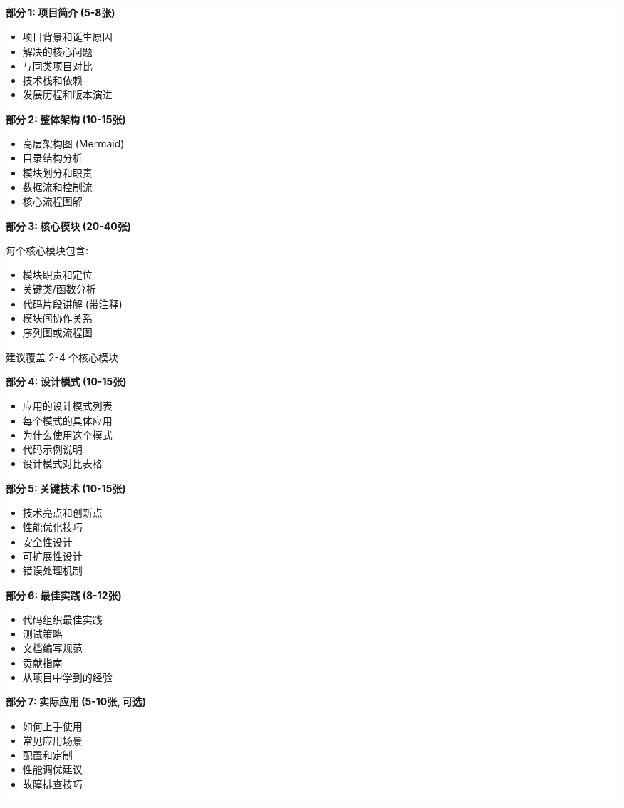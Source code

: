 **部分 1: 项目简介 (5-8张)**
- 项目背景和诞生原因
- 解决的核心问题
- 与同类项目对比
- 技术栈和依赖
- 发展历程和版本演进

**部分 2: 整体架构 (10-15张)**
- 高层架构图 (Mermaid)
- 目录结构分析
- 模块划分和职责
- 数据流和控制流
- 核心流程图解

**部分 3: 核心模块 (20-40张)**

每个核心模块包含:
- 模块职责和定位
- 关键类/函数分析
- 代码片段讲解 (带注释)
- 模块间协作关系
- 序列图或流程图

建议覆盖 2-4 个核心模块

**部分 4: 设计模式 (10-15张)**
- 应用的设计模式列表
- 每个模式的具体应用
- 为什么使用这个模式
- 代码示例说明
- 设计模式对比表格

**部分 5: 关键技术 (10-15张)**
- 技术亮点和创新点
- 性能优化技巧
- 安全性设计
- 可扩展性设计
- 错误处理机制

**部分 6: 最佳实践 (8-12张)**
- 代码组织最佳实践
- 测试策略
- 文档编写规范
- 贡献指南
- 从项目中学到的经验

**部分 7: 实际应用 (5-10张, 可选)**
- 如何上手使用
- 常见应用场景
- 配置和定制
- 性能调优建议
- 故障排查技巧

---
